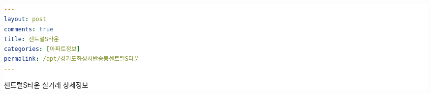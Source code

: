 ```yaml
---
layout: post
comments: true
title: 센트럴S타운
categories: [아파트정보]
permalink: /apt/경기도화성시반송동센트럴S타운
---
```


센트럴S타운 실거래 상세정보

<script type="text/javascript">
  google.charts.load('current', {'packages':['line', 'corechart']});
  google.charts.setOnLoadCallback(drawChart);

  function drawChart() {
    var data = new google.visualization.DataTable();
    data.addColumn('date', '거래일');
    data.addColumn('number', "매매");
    data.addColumn('number', "전세");
    data.addColumn('number', "전매");
